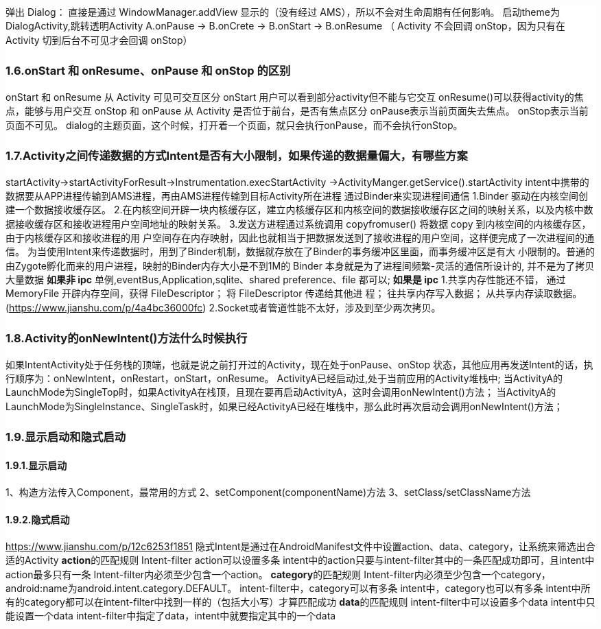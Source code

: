 弹出 Dialog： 直接是通过 WindowManager.addView 显示的（没有经过 AMS），所以不会对生命周期有任何影响。
启动theme为DialogActivity,跳转透明Activity
A.onPause -> B.onCrete -> B.onStart -> B.onResume
（ Activity 不会回调 onStop，因为只有在 Activity 切到后台不可见才会回调 onStop）

### 1.6.onStart 和 onResume、onPause 和 onStop 的区别

onStart 和 onResume 从 Activity 可见可交互区分
onStart 用户可以看到部分activity但不能与它交互 onResume()可以获得activity的焦点，能够与用户交互
onStop 和 onPause 从 Activity 是否位于前台，是否有焦点区分
onPause表示当前页面失去焦点。
onStop表示当前页面不可见。
dialog的主题页面，这个时候，打开着一个页面，就只会执行onPause，而不会执行onStop。

### 1.7.Activity之间传递数据的方式Intent是否有大小限制，如果传递的数据量偏大，有哪些方案

startActivity->startActivityForResult->Instrumentation.execStartActivity
->ActivityManger.getService().startActivity
intent中携带的数据要从APP进程传输到AMS进程，再由AMS进程传输到目标Activity所在进程
通过Binder来实现进程间通信
1.Binder 驱动在内核空间创建一个数据接收缓存区。
2.在内核空间开辟一块内核缓存区，建立内核缓存区和内核空间的数据接收缓存区之间的映射关系，以及内核中数据接收缓存区和接收进程用户空间地址的映射关系。
3.发送方进程通过系统调用 copyfromuser() 将数据 copy 到内核空间的内核缓存区，由于内核缓存区和接收进程的用
户空间存在内存映射，因此也就相当于把数据发送到了接收进程的用户空间，这样便完成了一次进程间的通信。
为当使用Intent来传递数据时，用到了Binder机制，数据就存放在了Binder的事务缓冲区里面，而事务缓冲区是有大
小限制的。普通的由Zygote孵化而来的用户进程，映射的Binder内存大小是不到1M的
Binder 本身就是为了进程间频繁-灵活的通信所设计的, 并不是为了拷贝大量数据
**如果非 ipc**
单例,eventBus,Application,sqlite、shared preference、file 都可以;
**如果是 ipc**
1.共享内存性能还不错， 通过 MemoryFile 开辟内存空间，获得 FileDescriptor； 将 FileDescriptor 传递给其他进
程； 往共享内存写入数据； 从共享内存读取数据。(https://www.jianshu.com/p/4a4bc36000fc)
2.Socket或者管道性能不太好，涉及到至少两次拷贝。

### 1.8.Activity的onNewIntent()方法什么时候执行

如果IntentActivity处于任务栈的顶端，也就是说之前打开过的Activity，现在处于onPause、onStop 状态，其他应用再发送Intent的话，执行顺序为：onNewIntent，onRestart，onStart，onResume。
ActivityA已经启动过,处于当前应用的Activity堆栈中;
当ActivityA的LaunchMode为SingleTop时，如果ActivityA在栈顶，且现在要再启动ActivityA，这时会调用onNewIntent()方法；
当ActivityA的LaunchMode为SingleInstance、SingleTask时，如果已经ActivityA已经在堆栈中，那么此时再次启动会调用onNewIntent()方法；

### 1.9.显示启动和隐式启动

#### 1.9.1.显示启动
1、构造方法传入Component，最常用的方式
2、setComponent(componentName)方法
3、setClass/setClassName方法
#### 1.9.2.隐式启动
https://www.jianshu.com/p/12c6253f1851
隐式Intent是通过在AndroidManifest文件中设置action、data、category，让系统来筛选出合适的Activity
**action**的匹配规则
Intent-filter action可以设置多条
intent中的action只要与intent-filter其中的一条匹配成功即可，且intent中action最多只有一条
Intent-filter内必须至少包含一个action。
**category**的匹配规则
Intent-filter内必须至少包含一个category，android:name为android.intent.category.DEFAULT。
intent-filter中，category可以有多条
intent中，category也可以有多条
intent中所有的category都可以在intent-filter中找到一样的（包括大小写）才算匹配成功
**data**的匹配规则
intent-filter中可以设置多个data
intent中只能设置一个data
intent-filter中指定了data，intent中就要指定其中的一个data